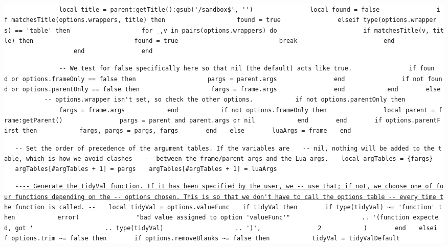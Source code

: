 `               local title = parent:getTitle():gsub('/sandbox$', '')`
`               local found = false`
`               if matchesTitle(options.wrappers, title) then`
`                   found = true`
`               elseif type(options.wrappers) == 'table' then`
`                   for _,v in pairs(options.wrappers) do`
`                       if matchesTitle(v, title) then`
`                           found = true`
`                           break`
`                       end`
`                   end`
`               end`

`               -- We test for false specifically here so that nil (the default) acts like true.`
`               if found or options.frameOnly == false then`
`                   pargs = parent.args`
`               end`
`               if not found or options.parentOnly == false then`
`                   fargs = frame.args`
`               end`
`           end`
`       else`
`           -- options.wrapper isn't set, so check the other options.`
`           if not options.parentOnly then`
`               fargs = frame.args`
`           end`
`           if not options.frameOnly then`
`               local parent = frame:getParent()`
`               pargs = parent and parent.args or nil`
`           end`
`       end`
`       if options.parentFirst then`
`           fargs, pargs = pargs, fargs`
`       end`
`   else`
`       luaArgs = frame`
`   end`

`   -- Set the order of precedence of the argument tables. If the variables are`
`   -- nil, nothing will be added to the table, which is how we avoid clashes`
`   -- between the frame/parent args and the Lua args.`
`   local argTables = {fargs}`
`   argTables[#argTables + 1] = pargs`
`   argTables[#argTables + 1] = luaArgs`

`   --`[`-- Generate the tidyVal function. If it has been specified by the user, we -- use that; if not, we choose one of four functions depending on the -- options chosen. This is so that we don't have to call the options table -- every time the function is called. --`](--_Generate_the_tidyVal_function._If_it_has_been_specified_by_the_user,_we_--_use_that;_if_not,_we_choose_one_of_four_functions_depending_on_the_--_options_chosen._This_is_so_that_we_don't_have_to_call_the_options_table_--_every_time_the_function_is_called._-- "wikilink")
`   local tidyVal = options.valueFunc`
`   if tidyVal then`
`       if type(tidyVal) ~= 'function' then`
`           error(`
`               "bad value assigned to option 'valueFunc'"`
`                   .. '(function expected, got '`
`                   .. type(tidyVal)`
`                   .. ')',`
`               2`
`           )`
`       end`
`   elseif options.trim ~= false then`
`       if options.removeBlanks ~= false then`
`           tidyVal = tidyValDefault`
